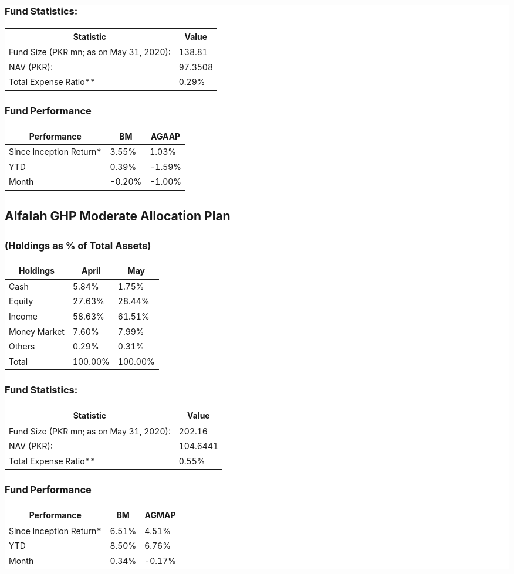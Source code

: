 ### Fund Statistics:

| Statistic                               | Value   |
| --------------------------------------- | ------- |
| Fund Size (PKR mn; as on May 31, 2020): | 138.81  |
| NAV (PKR):                              | 97.3508 |
| Total Expense Ratio\*\*                 | 0.29%   |

### Fund Performance

| Performance              | BM     | AGAAP  |
| ------------------------ | ------ | ------ |
| Since Inception Return\* | 3.55%  | 1.03%  |
| YTD                      | 0.39%  | -1.59% |
| Month                    | -0.20% | -1.00% |

## Alfalah GHP Moderate Allocation Plan

### (Holdings as % of Total Assets)

| Holdings     | April   | May     |
| ------------ | ------- | ------- |
| Cash         | 5.84%   | 1.75%   |
| Equity       | 27.63%  | 28.44%  |
| Income       | 58.63%  | 61.51%  |
| Money Market | 7.60%   | 7.99%   |
| Others       | 0.29%   | 0.31%   |
| Total        | 100.00% | 100.00% |

### Fund Statistics:

| Statistic                               | Value    |
| --------------------------------------- | -------- |
| Fund Size (PKR mn; as on May 31, 2020): | 202.16   |
| NAV (PKR):                              | 104.6441 |
| Total Expense Ratio\*\*                 | 0.55%    |

### Fund Performance

| Performance              | BM    | AGMAP  |
| ------------------------ | ----- | ------ |
| Since Inception Return\* | 6.51% | 4.51%  |
| YTD                      | 8.50% | 6.76%  |
| Month                    | 0.34% | -0.17% |
